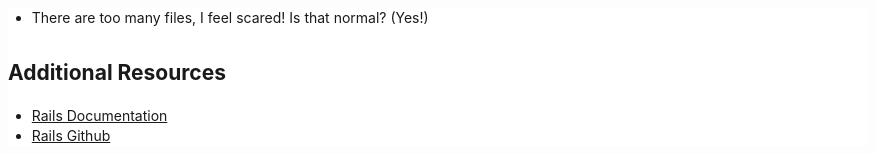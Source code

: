 - There are too many files, I feel scared! Is that normal?  (Yes!)

## Additional Resources
- [Rails Documentation](http://api.rubyonrails.org/)
- [Rails Github](https://github.com/rails/rails)
